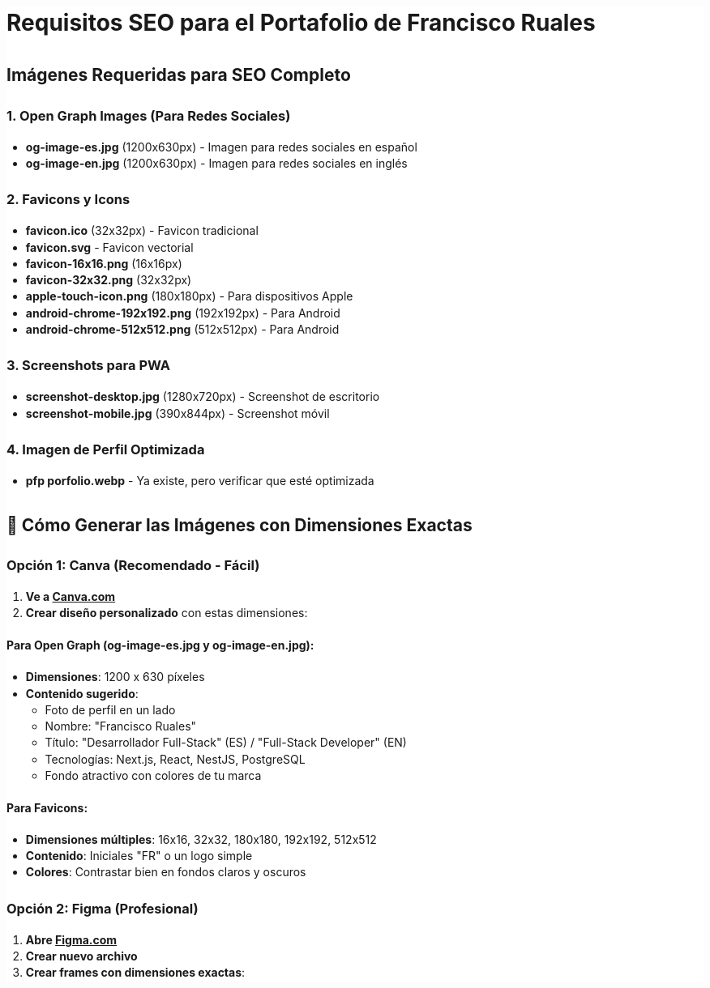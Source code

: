 # Requisitos SEO para el Portafolio de Francisco Ruales

## Imágenes Requeridas para SEO Completo

### 1. Open Graph Images (Para Redes Sociales)
- **og-image-es.jpg** (1200x630px) - Imagen para redes sociales en español
- **og-image-en.jpg** (1200x630px) - Imagen para redes sociales en inglés

### 2. Favicons y Icons
- **favicon.ico** (32x32px) - Favicon tradicional
- **favicon.svg** - Favicon vectorial
- **favicon-16x16.png** (16x16px)
- **favicon-32x32.png** (32x32px)
- **apple-touch-icon.png** (180x180px) - Para dispositivos Apple
- **android-chrome-192x192.png** (192x192px) - Para Android
- **android-chrome-512x512.png** (512x512px) - Para Android

### 3. Screenshots para PWA
- **screenshot-desktop.jpg** (1280x720px) - Screenshot de escritorio
- **screenshot-mobile.jpg** (390x844px) - Screenshot móvil

### 4. Imagen de Perfil Optimizada
- **pfp porfolio.webp** - Ya existe, pero verificar que esté optimizada

## 🎨 Cómo Generar las Imágenes con Dimensiones Exactas

### Opción 1: Canva (Recomendado - Fácil)

1. **Ve a [Canva.com](https://canva.com)**
2. **Crear diseño personalizado** con estas dimensiones:

#### Para Open Graph (og-image-es.jpg y og-image-en.jpg):
- **Dimensiones**: 1200 x 630 píxeles
- **Contenido sugerido**:
  - Foto de perfil en un lado
  - Nombre: "Francisco Ruales"
  - Título: "Desarrollador Full-Stack" (ES) / "Full-Stack Developer" (EN)
  - Tecnologías: Next.js, React, NestJS, PostgreSQL
  - Fondo atractivo con colores de tu marca

#### Para Favicons:
- **Dimensiones múltiples**: 16x16, 32x32, 180x180, 192x192, 512x512
- **Contenido**: Iniciales "FR" o un logo simple
- **Colores**: Contrastar bien en fondos claros y oscuros

### Opción 2: Figma (Profesional)

1. **Abre [Figma.com](https://figma.com)**
2. **Crear nuevo archivo**
3. **Crear frames con dimensiones exactas**:
